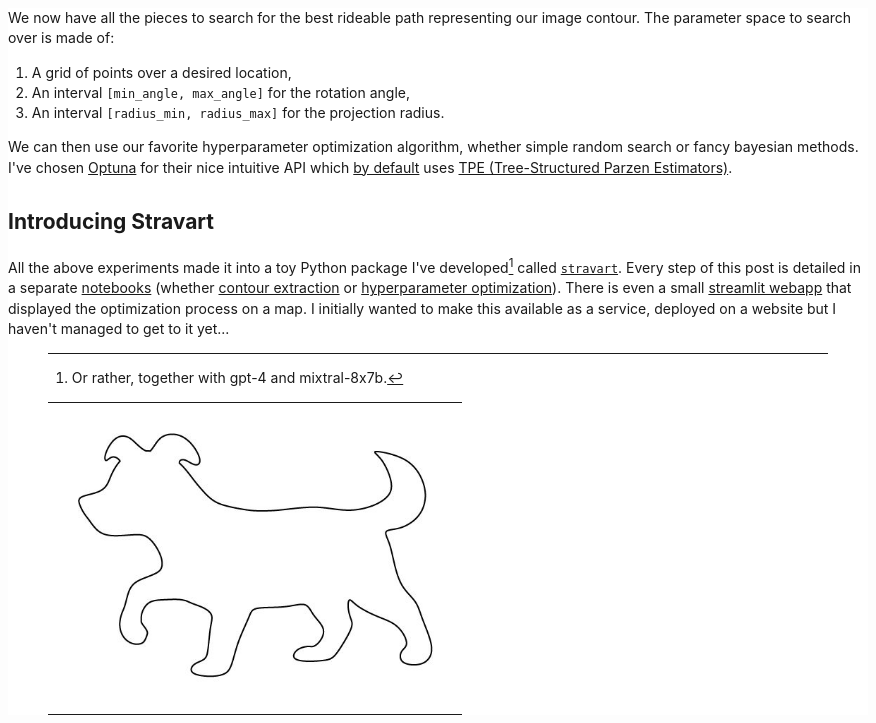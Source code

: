 We now have all the pieces to search for the best rideable path representing our image contour. The parameter space to search over is made of: 
1. A grid of points over a desired location,
2. An interval `[min_angle, max_angle]` for the rotation angle,
3. An interval `[radius_min, radius_max]` for the projection radius.

We can then use our favorite hyperparameter optimization algorithm, whether simple random search or fancy bayesian methods. I've chosen [Optuna](https://optuna.org) for their nice intuitive API which [by default](https://optuna.readthedocs.io/en/stable/reference/generated/optuna.study.create_study.html#optuna.study.create_study) uses [TPE (Tree-Structured Parzen Estimators)](https://arxiv.org/abs/2304.11127).

## Introducing Stravart

All the above experiments made it into a toy Python package I've developed[^3] called [`stravart`](https://github.com/dsleo/stravart). Every step of this post is detailed in a separate [notebooks](https://github.com/dsleo/stravart/tree/main/notebooks) (whether [contour extraction](https://github.com/dsleo/stravart/blob/main/notebooks/Contour%20Extraction.ipynb) or [hyperparameter optimization](https://github.com/dsleo/stravart/blob/main/notebooks/Optuna%20Optimization.ipynb)). There is even a small [streamlit webapp](https://github.com/dsleo/stravart/blob/main/app/app.py) that displayed the optimization process on a map. I initially wanted to make this available as a service, deployed on a website but I haven't managed to get to it yet...  

<figure>
  <table>
    <tr>
      <td><img src="/assets/images/dog.jpg" alt="Original Dog" width="400" height="300"></td>

[^1]: As opposed of course to Deep Learning, as modern computer vision.
[^2]: [Jeff Dean](https://x.com/JeffDean/status/1772090462016270820) himself implemented it apparently!
[^3]: Or rather, together with gpt-4 and mixtral-8x7b.